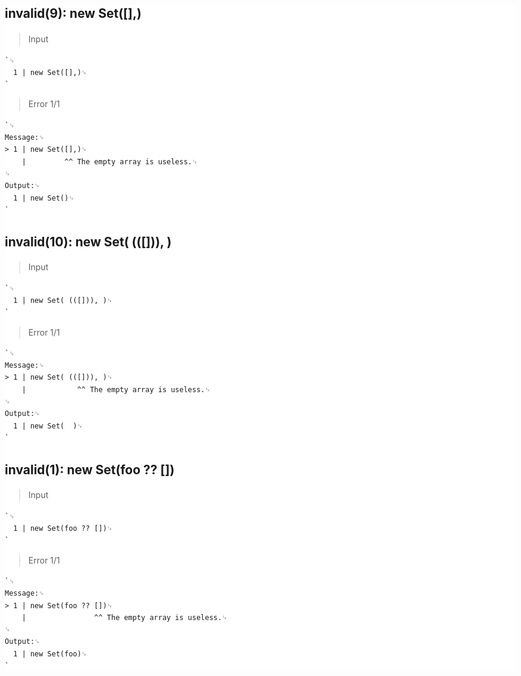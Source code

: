 ## invalid(9): new Set([],)

> Input

    `␊
      1 | new Set([],)␊
    `

> Error 1/1

    `␊
    Message:␊
    > 1 | new Set([],)␊
        |         ^^ The empty array is useless.␊
    ␊
    Output:␊
      1 | new Set()␊
    `

## invalid(10): new Set( (([])), )

> Input

    `␊
      1 | new Set( (([])), )␊
    `

> Error 1/1

    `␊
    Message:␊
    > 1 | new Set( (([])), )␊
        |            ^^ The empty array is useless.␊
    ␊
    Output:␊
      1 | new Set(  )␊
    `

## invalid(1): new Set(foo ?? [])

> Input

    `␊
      1 | new Set(foo ?? [])␊
    `

> Error 1/1

    `␊
    Message:␊
    > 1 | new Set(foo ?? [])␊
        |                ^^ The empty array is useless.␊
    ␊
    Output:␊
      1 | new Set(foo)␊
    `
